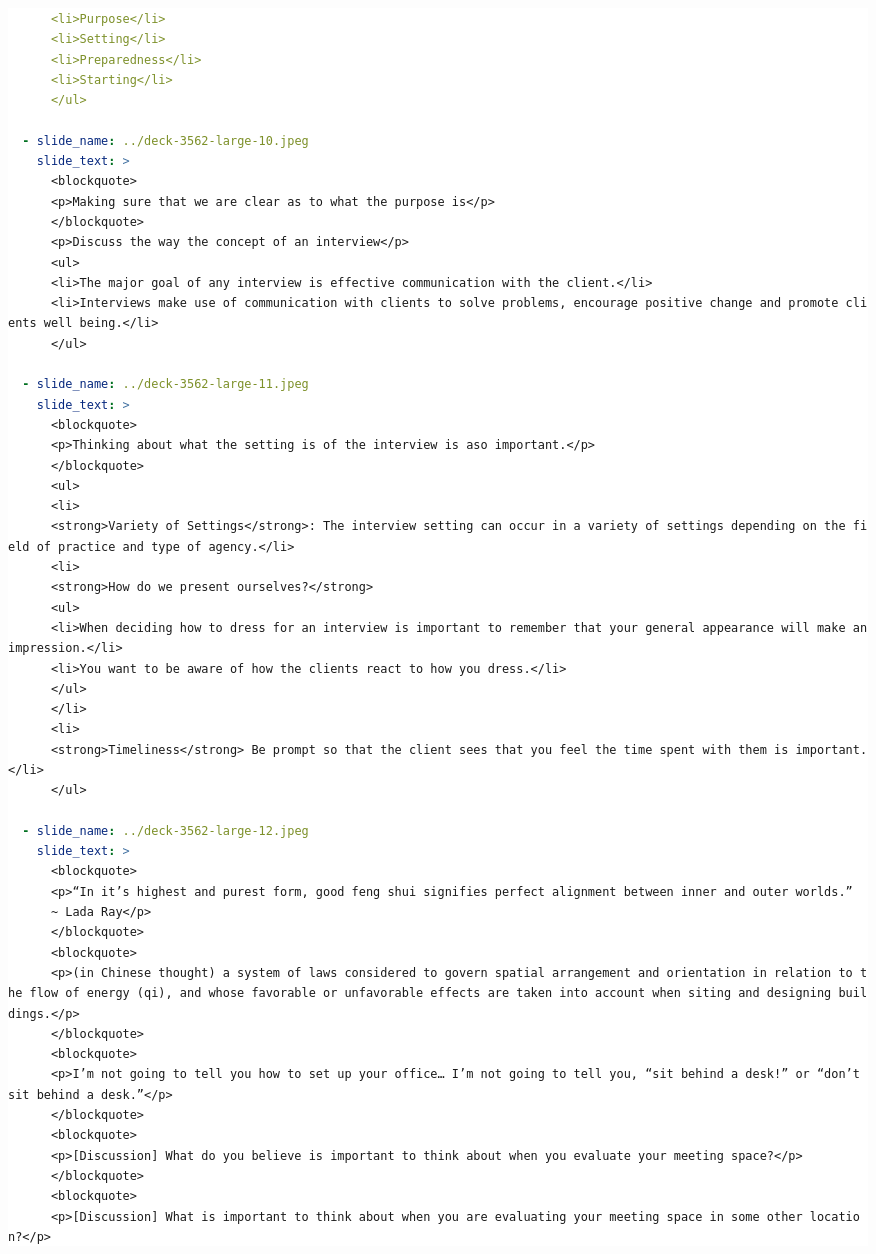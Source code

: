 ```yaml
      <li>Purpose</li>
      <li>Setting</li>
      <li>Preparedness</li>
      <li>Starting</li>
      </ul>
      
  - slide_name: ../deck-3562-large-10.jpeg
    slide_text: >
      <blockquote>
      <p>Making sure that we are clear as to what the purpose is</p>
      </blockquote>
      <p>Discuss the way the concept of an interview</p>
      <ul>
      <li>The major goal of any interview is effective communication with the client.</li>
      <li>Interviews make use of communication with clients to solve problems, encourage positive change and promote clients well being.</li>
      </ul>
      
  - slide_name: ../deck-3562-large-11.jpeg
    slide_text: >
      <blockquote>
      <p>Thinking about what the setting is of the interview is aso important.</p>
      </blockquote>
      <ul>
      <li>
      <strong>Variety of Settings</strong>: The interview setting can occur in a variety of settings depending on the field of practice and type of agency.</li>
      <li>
      <strong>How do we present ourselves?</strong>
      <ul>
      <li>When deciding how to dress for an interview is important to remember that your general appearance will make an impression.</li>
      <li>You want to be aware of how the clients react to how you dress.</li>
      </ul>
      </li>
      <li>
      <strong>Timeliness</strong> Be prompt so that the client sees that you feel the time spent with them is important.</li>
      </ul>
      
  - slide_name: ../deck-3562-large-12.jpeg
    slide_text: >
      <blockquote>
      <p>“In it’s highest and purest form, good feng shui signifies perfect alignment between inner and outer worlds.”
      ~ Lada Ray</p>
      </blockquote>
      <blockquote>
      <p>(in Chinese thought) a system of laws considered to govern spatial arrangement and orientation in relation to the flow of energy (qi), and whose favorable or unfavorable effects are taken into account when siting and designing buildings.</p>
      </blockquote>
      <blockquote>
      <p>I’m not going to tell you how to set up your office… I’m not going to tell you, “sit behind a desk!” or “don’t sit behind a desk.”</p>
      </blockquote>
      <blockquote>
      <p>[Discussion] What do you believe is important to think about when you evaluate your meeting space?</p>
      </blockquote>
      <blockquote>
      <p>[Discussion] What is important to think about when you are evaluating your meeting space in some other location?</p>
```
